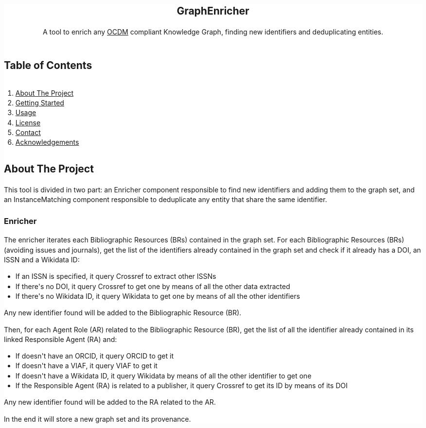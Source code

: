 <p align="center">

  <h2 align="center">GraphEnricher</h3>
  <p align="center">
    A tool to enrich any <a href="http://opencitations.net/model">OCDM</a> compliant Knowledge Graph, finding new identifiers
and deduplicating entities.
</p>


  <summary><h2 style="display: inline-block">Table of Contents</h2></summary>
  <ol>
    <li>
      <a href="#about-the-project">About The Project</a>
    </li>
    <li>
      <a href="#getting-started">Getting Started</a>
    </li>
    <li><a href="#usage">Usage</a></li>
    <li><a href="#license">License</a></li>
    <li><a href="#contact">Contact</a></li>
    <li><a href="#acknowledgements">Acknowledgements</a></li>
  </ol>




## About The Project

This tool is divided in two part: an Enricher component responsible to find new identifiers and adding them to the 
graph set, and an InstanceMatching component responsible to deduplicate any entity that share the same identifier.
### Enricher
The enricher iterates each Bibliographic Resources (BRs) contained in the graph set.
For each Bibliographic Resources (BRs) (avoiding issues and journals), get the list of the identifiers already
contained in the graph set and check if it already has a DOI, an ISSN and a Wikidata ID:
- If an ISSN is specified, it query Crossref to extract other ISSNs
- If there's no DOI, it query Crossref to get one by means of all the other data extracted
- If there's no Wikidata ID, it query Wikidata to get one by means of all the other identifiers

Any new identifier found will be added to the Bibliographic Resource (BR).
  
Then, for each Agent Role (AR) related to the Bibliographic Resource (BR), get the list of all the identifier already contained in its linked Responsible Agent (RA) and:
- If doesn't have an ORCID, it query ORCID to get it
- If doesn't have a VIAF, it query VIAF to get it
- If doesn't have a Wikidata ID, it query Wikidata by means of all the other identifier to get one
- If the Responsible Agent (RA) is related to a publisher, it query Crossref to get its ID by means of its DOI

Any new identifier found will be added to the RA related to the AR.

In the end it will store a new graph set and its provenance.
